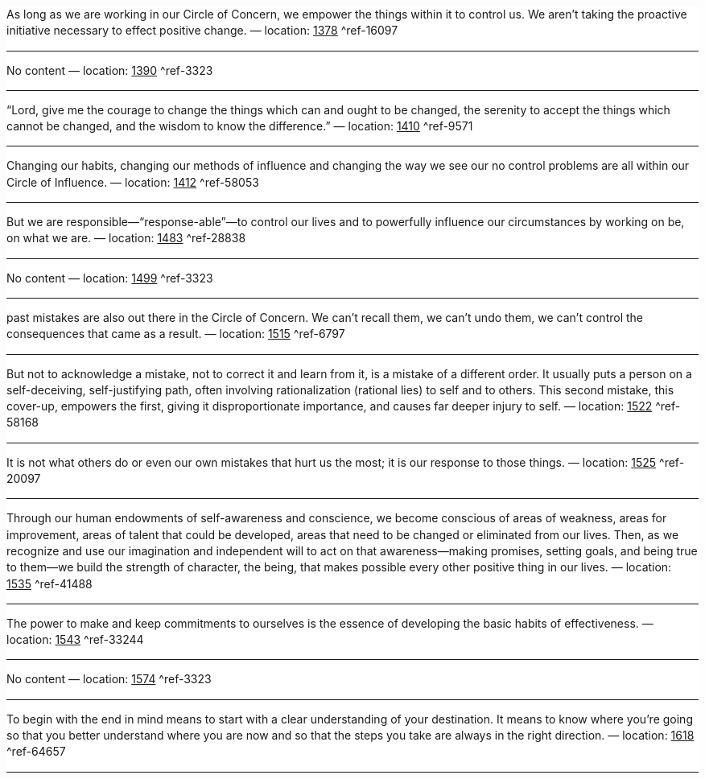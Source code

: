 As long as we are working in our Circle of Concern, we empower the things within it to control us. We aren’t taking the proactive initiative necessary to effect positive change. — location: [1378]() ^ref-16097

---
No content — location: [1390]() ^ref-3323

---
“Lord, give me the courage to change the things which can and ought to be changed, the serenity to accept the things which cannot be changed, and the wisdom to know the difference.” — location: [1410]() ^ref-9571

---
Changing our habits, changing our methods of influence and changing the way we see our no control problems are all within our Circle of Influence. — location: [1412]() ^ref-58053

---
But we are responsible—“response-able”—to control our lives and to powerfully influence our circumstances by working on be, on what we are. — location: [1483]() ^ref-28838

---
No content — location: [1499]() ^ref-3323

---
past mistakes are also out there in the Circle of Concern. We can’t recall them, we can’t undo them, we can’t control the consequences that came as a result. — location: [1515]() ^ref-6797

---
But not to acknowledge a mistake, not to correct it and learn from it, is a mistake of a different order. It usually puts a person on a self-deceiving, self-justifying path, often involving rationalization (rational lies) to self and to others. This second mistake, this cover-up, empowers the first, giving it disproportionate importance, and causes far deeper injury to self. — location: [1522]() ^ref-58168

---
It is not what others do or even our own mistakes that hurt us the most; it is our response to those things. — location: [1525]() ^ref-20097

---
Through our human endowments of self-awareness and conscience, we become conscious of areas of weakness, areas for improvement, areas of talent that could be developed, areas that need to be changed or eliminated from our lives. Then, as we recognize and use our imagination and independent will to act on that awareness—making promises, setting goals, and being true to them—we build the strength of character, the being, that makes possible every other positive thing in our lives. — location: [1535]() ^ref-41488

---
The power to make and keep commitments to ourselves is the essence of developing the basic habits of effectiveness. — location: [1543]() ^ref-33244

---
No content — location: [1574]() ^ref-3323

---
To begin with the end in mind means to start with a clear understanding of your destination. It means to know where you’re going so that you better understand where you are now and so that the steps you take are always in the right direction. — location: [1618]() ^ref-64657

---